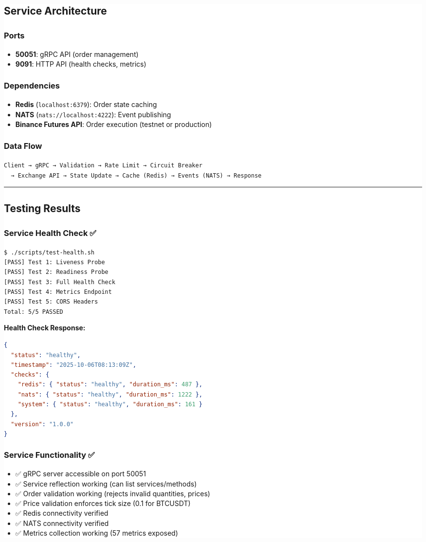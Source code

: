 
## Service Architecture

### Ports
- **50051**: gRPC API (order management)
- **9091**: HTTP API (health checks, metrics)

### Dependencies
- **Redis** (`localhost:6379`): Order state caching
- **NATS** (`nats://localhost:4222`): Event publishing
- **Binance Futures API**: Order execution (testnet or production)

### Data Flow
```
Client → gRPC → Validation → Rate Limit → Circuit Breaker
  → Exchange API → State Update → Cache (Redis) → Events (NATS) → Response
```

---

## Testing Results

### Service Health Check ✅
```bash
$ ./scripts/test-health.sh
[PASS] Test 1: Liveness Probe
[PASS] Test 2: Readiness Probe
[PASS] Test 3: Full Health Check
[PASS] Test 4: Metrics Endpoint
[PASS] Test 5: CORS Headers
Total: 5/5 PASSED
```

**Health Check Response:**
```json
{
  "status": "healthy",
  "timestamp": "2025-10-06T08:13:09Z",
  "checks": {
    "redis": { "status": "healthy", "duration_ms": 487 },
    "nats": { "status": "healthy", "duration_ms": 1222 },
    "system": { "status": "healthy", "duration_ms": 161 }
  },
  "version": "1.0.0"
}
```

### Service Functionality ✅
- ✅ gRPC server accessible on port 50051
- ✅ Service reflection working (can list services/methods)
- ✅ Order validation working (rejects invalid quantities, prices)
- ✅ Price validation enforces tick size (0.1 for BTCUSDT)
- ✅ Redis connectivity verified
- ✅ NATS connectivity verified
- ✅ Metrics collection working (57 metrics exposed)
